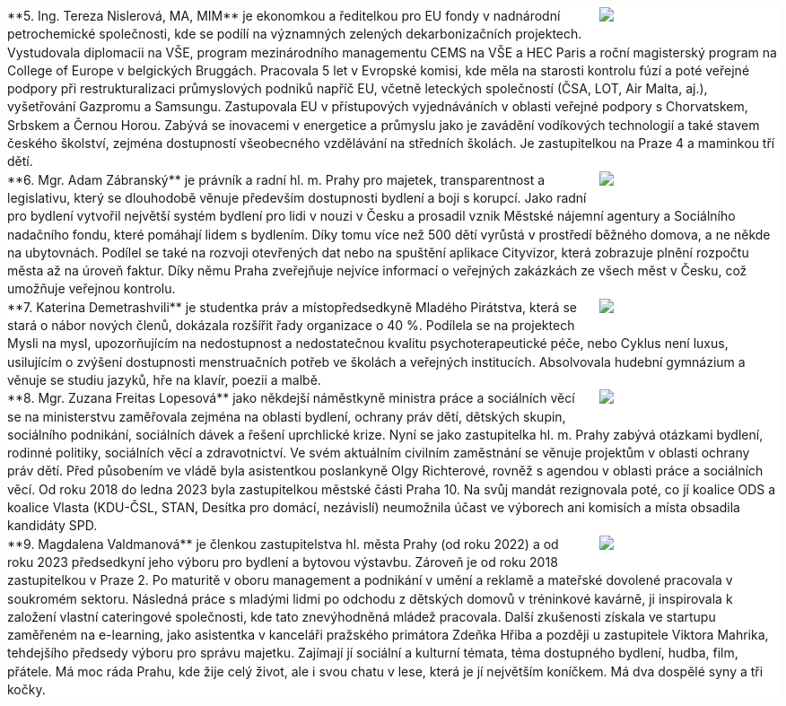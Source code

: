 <img src="https://a.pirati.cz/praha/img/people/nislerova2025.jpg" style="float: right; margin: 0 0 1em 1em; width: 200px;">
**5.&nbsp;Ing.&nbsp;Tereza Nislerová, MA, MIM** 
je ekonomkou a ředitelkou pro EU fondy v nadnárodní petrochemické společnosti, kde se podílí na významných zelených dekarbonizačních projektech. Vystudovala diplomacii na VŠE, program mezinárodního managementu CEMS na VŠE a HEC Paris a roční magisterský program na College of Europe v belgických Bruggách. Pracovala 5 let v Evropské komisi, kde měla na starosti kontrolu fúzí a poté veřejné podpory při restrukturalizaci průmyslových podniků napříč EU, včetně leteckých společností (ČSA, LOT, Air Malta, aj.), vyšetřování Gazpromu a Samsungu. Zastupovala EU v přístupových vyjednáváních v oblasti veřejné podpory s Chorvatskem, Srbskem a Černou Horou. Zabývá se inovacemi v energetice a průmyslu jako je zavádění vodíkových technologií a také stavem českého školství, zejména dostupností všeobecného vzdělávání na středních školách. Je zastupitelkou na Praze 4 a maminkou tří dětí.
<div style="clear: both;"></div>

<img src="https://a.pirati.cz/praha/img/people/zabransky2025.jpg" style="float: right; margin: 0 0 1em 1em; width: 200px;">
**6.&nbsp;Mgr.&nbsp;Adam Zábranský**
je právník a radní hl. m. Prahy pro majetek, transparentnost a legislativu, který se dlouhodobě věnuje především dostupnosti bydlení a boji s korupcí. Jako radní pro bydlení vytvořil největší systém bydlení pro lidi v nouzi v Česku a prosadil vznik Městské nájemní agentury a Sociálního nadačního fondu, které pomáhají lidem s bydlením. Díky tomu více než 500 dětí vyrůstá v prostředí běžného domova, a ne někde na ubytovnách. Podílel se také na rozvoji otevřených dat nebo na spuštění aplikace Cityvizor, která zobrazuje plnění rozpočtu města až na úroveň faktur. Díky němu Praha zveřejňuje nejvíce informací o veřejných zakázkách ze všech měst v Česku, což umožňuje veřejnou kontrolu.
<div style="clear: both;"></div>

<img src="https://a.pirati.cz/praha/img/people/demetrashvili2025.jpg" style="float: right; margin: 0 0 1em 1em; width: 200px;">
**7.&nbsp;Katerina Demetrashvili**
je studentka práv a místopředsedkyně Mladého Pirátstva, která se stará o nábor nových členů, dokázala rozšířit řady organizace o 40 %. Podílela se na projektech Mysli na mysl, upozorňujícím na nedostupnost a nedostatečnou kvalitu psychoterapeutické péče, nebo Cyklus není luxus, usilujícím o zvýšení dostupnosti menstruačních potřeb ve školách a veřejných institucích. Absolvovala hudební gymnázium a věnuje se studiu jazyků, hře na klavír, poezii a malbě.
<div style="clear: both;"></div>

<img src="https://a.pirati.cz/praha/img/people/freitas2025.jpg" style="float: right; margin: 0 0 1em 1em; width: 200px;">
**8.&nbsp;Mgr.&nbsp;Zuzana Freitas Lopesová**
jako někdejší náměstkyně ministra práce a sociálních věcí se na ministerstvu zaměřovala zejména na oblasti bydlení, ochrany práv dětí, dětských skupin, sociálního podnikání, sociálních dávek a řešení uprchlické krize. Nyní se jako zastupitelka hl. m. Prahy zabývá otázkami bydlení, rodinné politiky, sociálních věcí a zdravotnictví. Ve svém aktuálním civilním zaměstnání se věnuje projektům v oblasti ochrany práv dětí. Před působením ve vládě byla asistentkou poslankyně Olgy Richterové, rovněž s agendou v oblasti práce a sociálních věcí. Od roku 2018 do ledna 2023 byla zastupitelkou městské části Praha 10. Na svůj mandát rezignovala poté, co jí koalice ODS a koalice Vlasta (KDU-ČSL, STAN, Desítka pro domácí, nezávislí) neumožnila účast ve výborech ani komisích a místa obsadila kandidáty SPD.
<div style="clear: both;"></div>

<img src="https://a.pirati.cz/praha/img/people/valdmanova2025.jpg" style="float: right; margin: 0 0 1em 1em; width: 200px;">
**9.&nbsp;Magdalena Valdmanová**
je členkou zastupitelstva hl. města Prahy (od roku 2022) a od roku 2023 předsedkyní jeho výboru pro bydlení a bytovou výstavbu. Zároveň je od roku 2018 zastupitelkou v Praze 2. Po maturitě v oboru management a podnikání v umění a reklamě a mateřské dovolené pracovala v soukromém sektoru. Následná práce s mladými lidmi po odchodu z dětských domovů v tréninkové kavárně, ji inspirovala k založení vlastní cateringové společnosti, kde tato znevýhodněná mládež pracovala. Další zkušenosti získala ve startupu zaměřeném na e-learning, jako asistentka v kanceláři pražského primátora Zdeňka Hřiba a později u zastupitele Viktora Mahrika, tehdejšího předsedy výboru pro správu majetku. Zajímají jí sociální a kulturní témata, téma dostupného bydlení, hudba, film, přátele. Má moc ráda Prahu, kde žije celý život, ale i svou chatu v lese, která je jí největším koníčkem. Má dva dospělé syny a tři kočky.
<div style="clear: both;"></div>
